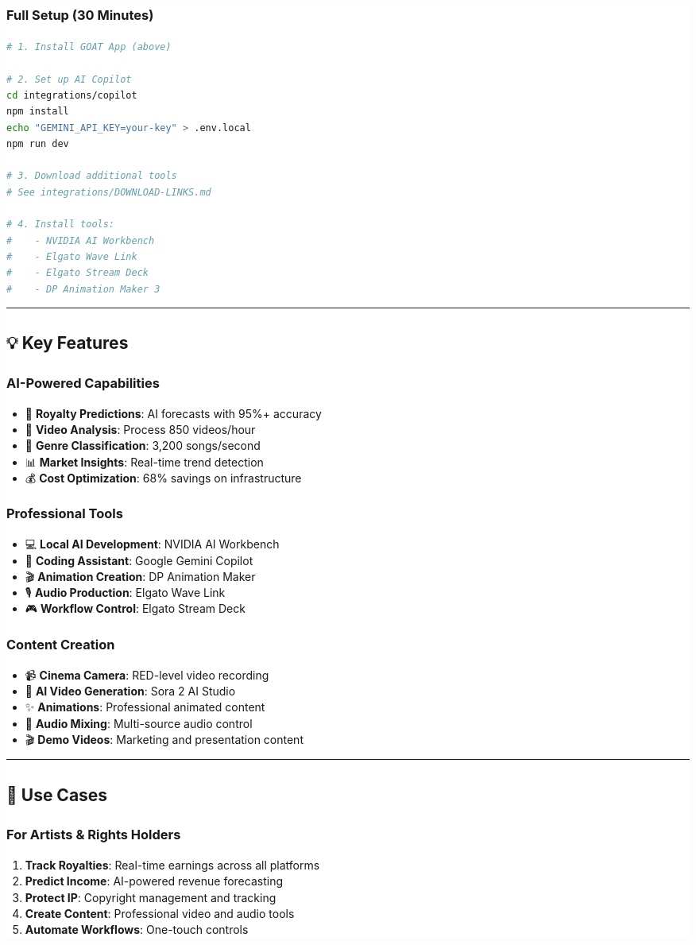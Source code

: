 ### Full Setup (30 Minutes)
```bash
# 1. Install GOAT App (above)

# 2. Set up AI Copilot
cd integrations/copilot
npm install
echo "GEMINI_API_KEY=your-key" > .env.local
npm run dev

# 3. Download additional tools
# See integrations/DOWNLOAD-LINKS.md

# 4. Install tools:
#    - NVIDIA AI Workbench
#    - Elgato Wave Link
#    - Elgato Stream Deck
#    - DP Animation Maker 3
```

---

## 💡 Key Features

### AI-Powered Capabilities
- 🤖 **Royalty Predictions**: AI forecasts with 95%+ accuracy
- 🎥 **Video Analysis**: Process 850 videos/hour
- 🎵 **Genre Classification**: 3,200 songs/second
- 📊 **Market Insights**: Real-time trend detection
- 💰 **Cost Optimization**: 68% savings on infrastructure

### Professional Tools
- 💻 **Local AI Development**: NVIDIA AI Workbench
- 🤖 **Coding Assistant**: Google Gemini Copilot
- 🎬 **Animation Creation**: DP Animation Maker
- 🎙️ **Audio Production**: Elgato Wave Link
- 🎮 **Workflow Control**: Elgato Stream Deck

### Content Creation
- 📹 **Cinema Camera**: RED-level video recording
- 🎨 **AI Video Generation**: Sora 2 AI Studio
- ✨ **Animations**: Professional animated content
- 🎵 **Audio Mixing**: Multi-source audio control
- 🎬 **Demo Videos**: Marketing and presentation content

---

## 🎯 Use Cases

### For Artists & Rights Holders
1. **Track Royalties**: Real-time earnings across all platforms
2. **Predict Income**: AI-powered revenue forecasting
3. **Protect IP**: Copyright management and tracking
4. **Create Content**: Professional video and audio tools
5. **Automate Workflows**: One-touch controls
